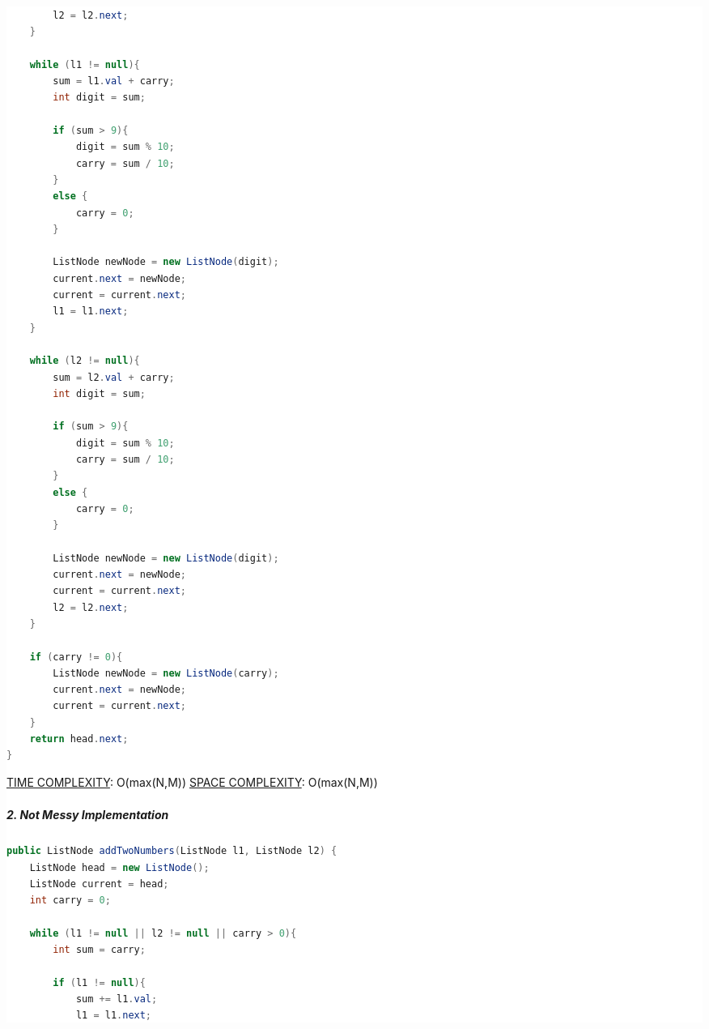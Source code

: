 ```java
		l2 = l2.next;
	}

	while (l1 != null){
		sum = l1.val + carry;
		int digit = sum;

		if (sum > 9){
			digit = sum % 10;
			carry = sum / 10;
		}
		else {
			carry = 0;
		}

		ListNode newNode = new ListNode(digit);
		current.next = newNode;
		current = current.next;
		l1 = l1.next;
	}

	while (l2 != null){
		sum = l2.val + carry;
		int digit = sum;
		
		if (sum > 9){
			digit = sum % 10;
			carry = sum / 10;
		}
		else {
			carry = 0;
		}
		
		ListNode newNode = new ListNode(digit);
		current.next = newNode;
		current = current.next;
		l2 = l2.next;
	}

	if (carry != 0){
		ListNode newNode = new ListNode(carry);
		current.next = newNode;
		current = current.next;
	}
	return head.next;
}
```
<u>TIME COMPLEXITY</u>:  O(max(N,M))
<u>SPACE COMPLEXITY</u>: O(max(N,M))

##### 2. Not Messy Implementation
```java
public ListNode addTwoNumbers(ListNode l1, ListNode l2) {
	ListNode head = new ListNode();
	ListNode current = head;
	int carry = 0;

	while (l1 != null || l2 != null || carry > 0){
		int sum = carry;

		if (l1 != null){
			sum += l1.val;
			l1 = l1.next;
```